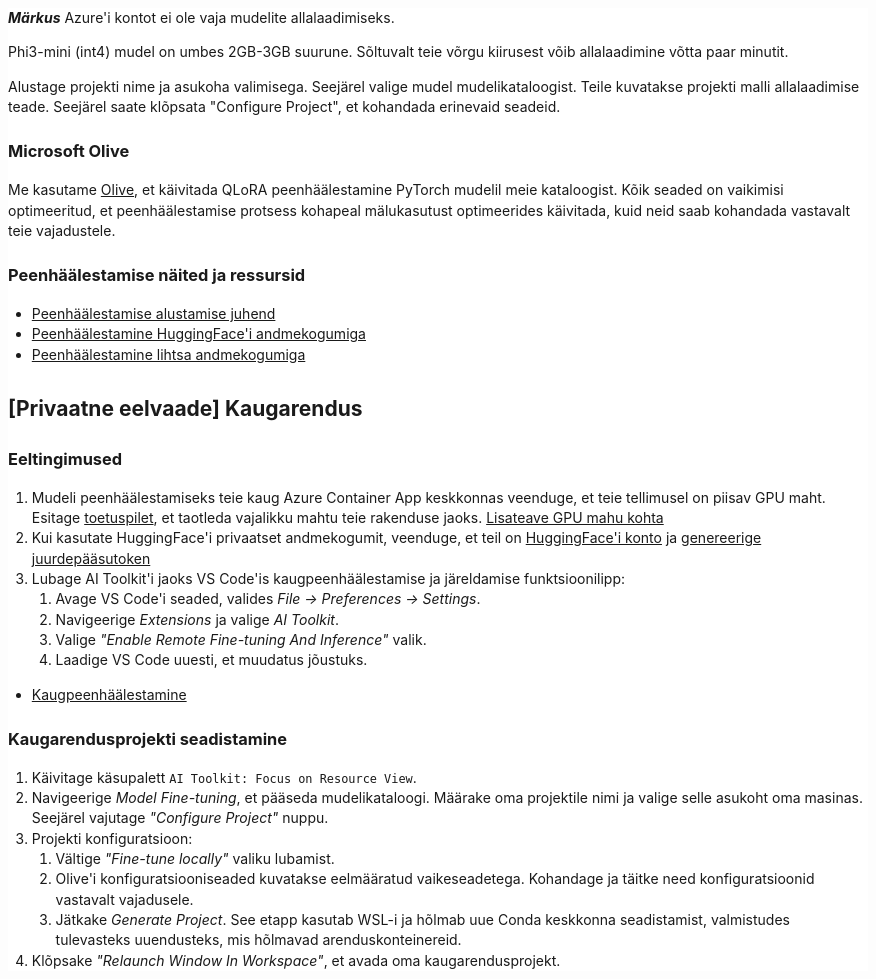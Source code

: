 **_Märkus_** Azure'i kontot ei ole vaja mudelite allalaadimiseks.

Phi3-mini (int4) mudel on umbes 2GB-3GB suurune. Sõltuvalt teie võrgu kiirusest võib allalaadimine võtta paar minutit.

Alustage projekti nime ja asukoha valimisega.
Seejärel valige mudel mudelikataloogist. Teile kuvatakse projekti malli allalaadimise teade. Seejärel saate klõpsata "Configure Project", et kohandada erinevaid seadeid.

### Microsoft Olive 

Me kasutame [Olive](https://microsoft.github.io/Olive/why-olive.html), et käivitada QLoRA peenhäälestamine PyTorch mudelil meie kataloogist. Kõik seaded on vaikimisi optimeeritud, et peenhäälestamise protsess kohapeal mälukasutust optimeerides käivitada, kuid neid saab kohandada vastavalt teie vajadustele.

### Peenhäälestamise näited ja ressursid

- [Peenhäälestamise alustamise juhend](https://learn.microsoft.com/windows/ai/toolkit/toolkit-fine-tune)
- [Peenhäälestamine HuggingFace'i andmekogumiga](https://github.com/microsoft/vscode-ai-toolkit/blob/main/archive/walkthrough-hf-dataset.md)
- [Peenhäälestamine lihtsa andmekogumiga](https://github.com/microsoft/vscode-ai-toolkit/blob/main/archive/walkthrough-simple-dataset.md)

## **[Privaatne eelvaade]** Kaugarendus

### Eeltingimused

1. Mudeli peenhäälestamiseks teie kaug Azure Container App keskkonnas veenduge, et teie tellimusel on piisav GPU maht. Esitage [toetuspilet](https://azure.microsoft.com/support/create-ticket/), et taotleda vajalikku mahtu teie rakenduse jaoks. [Lisateave GPU mahu kohta](https://learn.microsoft.com/azure/container-apps/workload-profiles-overview)
2. Kui kasutate HuggingFace'i privaatset andmekogumit, veenduge, et teil on [HuggingFace'i konto](https://huggingface.co/?WT.mc_id=aiml-137032-kinfeylo) ja [genereerige juurdepääsutoken](https://huggingface.co/docs/hub/security-tokens?WT.mc_id=aiml-137032-kinfeylo)
3. Lubage AI Toolkit'i jaoks VS Code'is kaugpeenhäälestamise ja järeldamise funktsioonilipp:
   1. Avage VS Code'i seaded, valides *File -> Preferences -> Settings*.
   2. Navigeerige *Extensions* ja valige *AI Toolkit*.
   3. Valige *"Enable Remote Fine-tuning And Inference"* valik.
   4. Laadige VS Code uuesti, et muudatus jõustuks.

- [Kaugpeenhäälestamine](https://github.com/microsoft/vscode-ai-toolkit/blob/main/archive/remote-finetuning.md)

### Kaugarendusprojekti seadistamine
1. Käivitage käsupalett `AI Toolkit: Focus on Resource View`.
2. Navigeerige *Model Fine-tuning*, et pääseda mudelikataloogi. Määrake oma projektile nimi ja valige selle asukoht oma masinas. Seejärel vajutage *"Configure Project"* nuppu.
3. Projekti konfiguratsioon:
    1. Vältige *"Fine-tune locally"* valiku lubamist.
    2. Olive'i konfiguratsiooniseaded kuvatakse eelmääratud vaikeseadetega. Kohandage ja täitke need konfiguratsioonid vastavalt vajadusele.
    3. Jätkake *Generate Project*. See etapp kasutab WSL-i ja hõlmab uue Conda keskkonna seadistamist, valmistudes tulevasteks uuendusteks, mis hõlmavad arenduskonteinereid.
4. Klõpsake *"Relaunch Window In Workspace"*, et avada oma kaugarendusprojekt.
